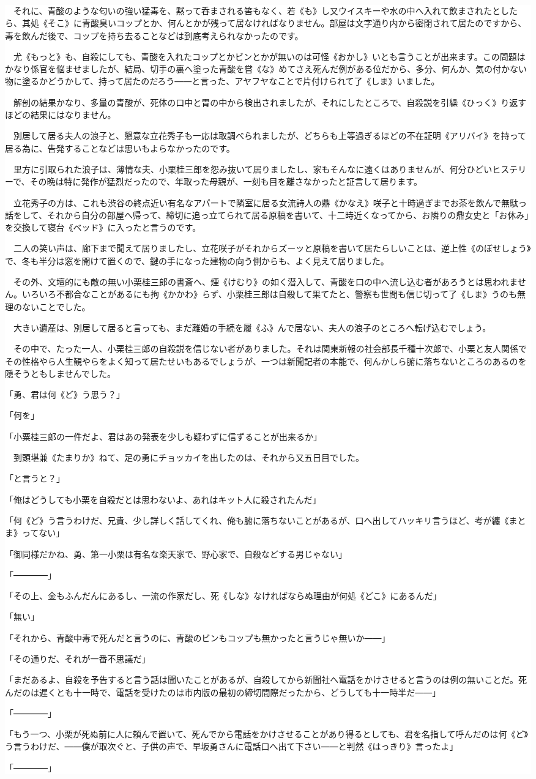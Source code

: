 　それに、青酸のような匂いの強い猛毒を、黙って呑まされる筈もなく、若《も》し又ウイスキーや水の中へ入れて飲まされたとしたら、其処《そこ》に青酸臭いコップとか、何んとかが残って居なければなりません。部屋は文字通り内から密閉されて居たのですから、毒を飲んだ後で、コップを持ち去ることなどは到底考えられなかったのです。

　尤《もっと》も、自殺にしても、青酸を入れたコップとかビンとかが無いのは可怪《おかし》いとも言うことが出来ます。この問題はかなり係官を悩ませましたが、結局、切手の裏へ塗った青酸を嘗《な》めてさえ死んだ例がある位だから、多分、何んか、気の付かない物に塗るかどうかして、持って居たのだろう――と言った、アヤフヤなことで片付けられて了《しま》いました。

　解剖の結果かなり、多量の青酸が、死体の口中と胃の中から検出されましたが、それにしたところで、自殺説を引繰《ひっく》り返すほどの結果にはなりません。

　別居して居る夫人の浪子と、懇意な立花秀子も一応は取調べられましたが、どちらも上等過ぎるほどの不在証明《アリバイ》を持って居る為に、告発することなどは思いもよらなかったのです。

　里方に引取られた浪子は、薄情な夫、小栗桂三郎を怨み抜いて居りましたし、家もそんなに遠くはありませんが、何分ひどいヒステリーで、その晩は特に発作が猛烈だったので、年取った母親が、一刻も目を離さなかったと証言して居ります。

　立花秀子の方は、これも渋谷の終点近い有名なアパートで隣室に居る女流詩人の鼎《かなえ》咲子と十時過ぎまでお茶を飲んで無駄っ話をして、それから自分の部屋へ帰って、締切に追っ立てられて居る原稿を書いて、十二時近くなってから、お隣りの鼎女史と「お休み」を交換して寝台《ベッド》に入ったと言うのです。

　二人の笑い声は、廊下まで聞えて居りましたし、立花咲子がそれからズーッと原稿を書いて居たらしいことは、逆上性《のぼせしょう》で、冬も半分は窓を開けて置くので、鍵の手になった建物の向う側からも、よく見えて居りました。

　その外、文壇的にも敵の無い小栗桂三郎の書斎へ、煙《けむり》の如く潜入して、青酸を口の中へ流し込む者があろうとは思われません。いろいろ不都合なことがあるにも拘《かかわ》らず、小栗桂三郎は自殺して果てたと、警察も世間も信じ切って了《しま》うのも無理のないことでした。

　大きい遺産は、別居して居ると言っても、まだ離婚の手続を履《ふ》んで居ない、夫人の浪子のところへ転げ込むでしょう。

　その中で、たった一人、小栗桂三郎の自殺説を信じない者がありました。それは関東新報の社会部長千種十次郎で、小栗と友人関係でその性格やら人生観やらをよく知って居たせいもあるでしょうが、一つは新聞記者の本能で、何んかしら腑に落ちないところのあるのを隠そうともしませんでした。

「勇、君は何《ど》う思う？」

「何を」

「小粟桂三郎の一件だよ、君はあの発表を少しも疑わずに信ずることが出来るか」

　到頭堪兼《たまりか》ねて、足の勇にチョッカイを出したのは、それから又五日目でした。

「と言うと？」

「俺はどうしても小栗を自殺だとは思わないよ、あれはキット人に殺されたんだ」

「何《ど》う言うわけだ、兄貴、少し詳しく話してくれ、俺も腑に落ちないことがあるが、口へ出してハッキリ言うほど、考が纏《まとま》ってない」

「御同様だかね、勇、第一小栗は有名な楽天家で、野心家で、自殺などする男じゃない」

「――――」

「その上、金もふんだんにあるし、一流の作家だし、死《しな》なければならぬ理由が何処《どこ》にあるんだ」

「無い」

「それから、青酸中毒で死んだと言うのに、青酸のビンもコップも無かったと言うじゃ無いか――」

「その通りだ、それが一番不思議だ」

「まだあるよ、自殺を予告すると言う話は聞いたことがあるが、自殺してから新聞社へ電話をかけさせると言うのは例の無いことだ。死んだのは遅くとも十一時で、電話を受けたのは市内版の最初の締切間際だったから、どうしても十一時半だ――」

「――――」

「もう一つ、小栗が死ぬ前に人に頼んで置いて、死んでから電話をかけさせることがあり得るとしても、君を名指して呼んだのは何《ど》う言うわけだ、――僕が取次ぐと、子供の声で、早坂勇さんに電話口へ出て下さい――と判然《はっきり》言ったよ」

「――――」
